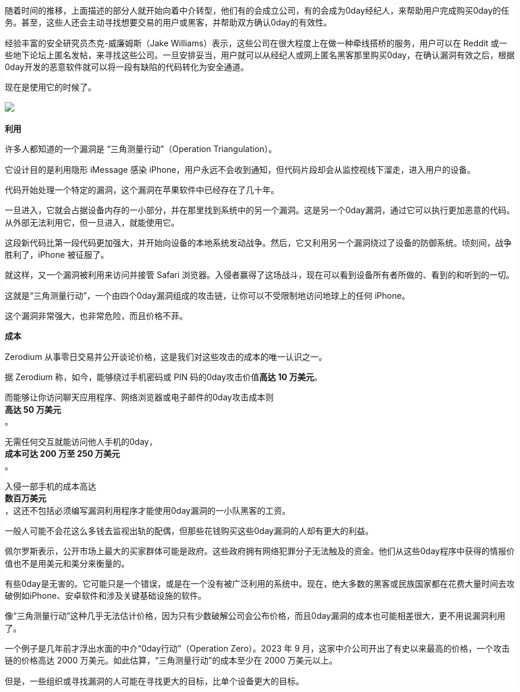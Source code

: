   
随着时间的推移，上面描述的部分人就开始向着中介转型，他们有的会成立公司，有的会成为0day经纪人，来帮助用户完成购买0day的任务。甚至，这些人还会主动寻找想要交易的用户或黑客，并帮助双方确认0day的有效性。  
  
经验丰富的安全研究员杰克-威廉姆斯（Jake Williams）表示，这些公司在很大程度上在做一种牵线搭桥的服务，用户可以在 Reddit 或一些地下论坛上匿名发帖，来寻找这些公司。一旦安排妥当，用户就可以从经纪人或网上匿名黑客那里购买0day，在确认漏洞有效之后，根据0day开发的恶意软件就可以将一段有缺陷的代码转化为安全通道。  
  
现在是使用它的时候了。  
  
![](https://mmbiz.qpic.cn/mmbiz_jpg/5eH7xATwT3ib3PD3gblM1z5xPFoBrPMpNOCCBbo2tcRebDbo0SRAPiaCKC5cTID61Jia8dZgbOsS1k8lqQQMUgCWw/640?wx_fmt=jpeg&from=appmsg "")  
  
  
  
**利用**  
  
  
许多人都知道的一个漏洞是 “三角测量行动”（Operation Triangulation）。  
  
它设计目的是利用隐形 iMessage 感染 iPhone，用户永远不会收到通知，但代码片段却会从监控视线下溜走，进入用户的设备。  
  
代码开始处理一个特定的漏洞，这个漏洞在苹果软件中已经存在了几十年。  
  
一旦进入，它就会占据设备内存的一小部分，并在那里找到系统中的另一个漏洞。这是另一个0day漏洞，通过它可以执行更加恶意的代码。从外部无法利用它，但一旦进入，就能使用它。  
  
这段新代码比第一段代码更加强大，并开始向设备的本地系统发动战争。然后，它又利用另一个漏洞绕过了设备的防御系统。顷刻间，战争胜利了，iPhone 被征服了。  
  
就这样，又一个漏洞被利用来访问并接管 Safari 浏览器。入侵者赢得了这场战斗，现在可以看到设备所有者所做的、看到的和听到的一切。  
  
这就是“三角测量行动”，一个由四个0day漏洞组成的攻击链，让你可以不受限制地访问地球上的任何 iPhone。  
  
这个漏洞非常强大，也非常危险，而且价格不菲。  
  
  
**成本**  
  
  
Zerodium 从事零日交易并公开谈论价格，这是我们对这些攻击的成本的唯一认识之一。  
  
据 Zerodium 称，如今，能够绕过手机密码或 PIN 码的0day攻击价值**高达 10 万美元**。  
  
而能够让你访问聊天应用程序、网络浏览器或电子邮件的0day攻击成本则  
**高达 50 万美元**  
。  
  
无需任何交互就能访问他人手机的0day，  
**成本可达 200 万至 250 万美元**  
。  
  
入侵一部手机的成本高达  
**数百万美元**  
，这还不包括必须编写漏洞利用程序才能使用0day漏洞的一小队黑客的工资。  
  
一般人可能不会花这么多钱去监视出轨的配偶，但那些花钱购买这些0day漏洞的人却有更大的利益。  
  
佩尔罗斯表示，公开市场上最大的买家群体可能是政府。这些政府拥有网络犯罪分子无法触及的资金。他们从这些0day程序中获得的情报价值也不是用美元和美分来衡量的。  
  
有些0day是无害的。它可能只是一个错误，或是在一个没有被广泛利用的系统中。现在，绝大多数的黑客或民族国家都在花费大量时间去攻破例如iPhone、安卓软件和涉及关键基础设施的软件。  
  
像“三角测量行动”这种几乎无法估计价格，因为只有少数破解公司会公布价格，而且0day漏洞的成本也可能相差很大，更不用说漏洞利用了。  
  
一个例子是几年前才浮出水面的中介“0day行动”（Operation Zero）。2023 年 9 月，这家中介公司开出了有史以来最高的价格，一个攻击链的价格高达 2000 万美元。如此估算，“三角测量行动”的成本至少在 2000 万美元以上。  
  
但是，一些组织或寻找漏洞的人可能在寻找更大的目标，比单个设备更大的目标。  
  